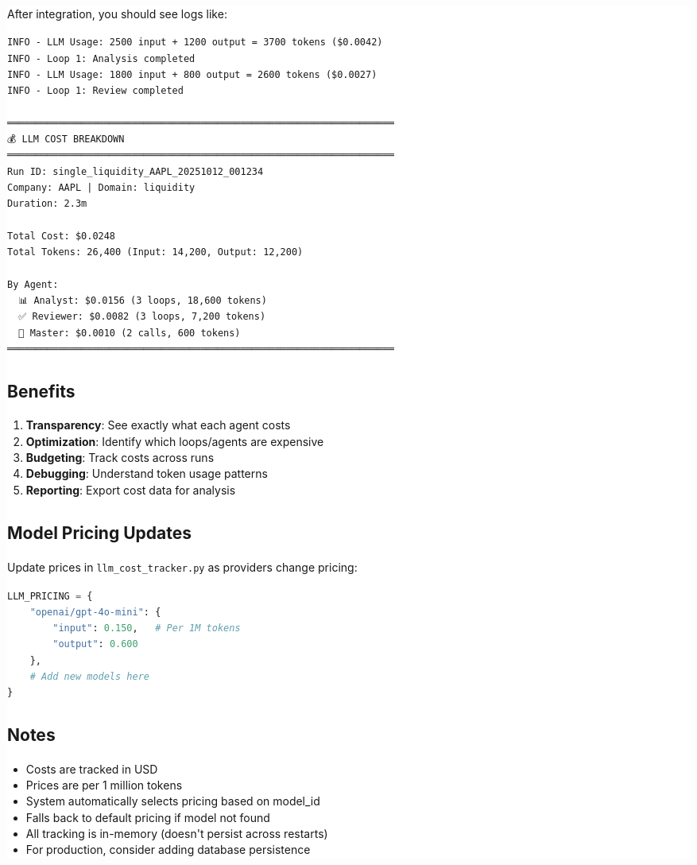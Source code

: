 After integration, you should see logs like:
```
INFO - LLM Usage: 2500 input + 1200 output = 3700 tokens ($0.0042)
INFO - Loop 1: Analysis completed
INFO - LLM Usage: 1800 input + 800 output = 2600 tokens ($0.0027)
INFO - Loop 1: Review completed

════════════════════════════════════════════════════════════════════
💰 LLM COST BREAKDOWN
════════════════════════════════════════════════════════════════════
Run ID: single_liquidity_AAPL_20251012_001234
Company: AAPL | Domain: liquidity
Duration: 2.3m

Total Cost: $0.0248
Total Tokens: 26,400 (Input: 14,200, Output: 12,200)

By Agent:
  📊 Analyst: $0.0156 (3 loops, 18,600 tokens)
  ✅ Reviewer: $0.0082 (3 loops, 7,200 tokens)
  🎯 Master: $0.0010 (2 calls, 600 tokens)
════════════════════════════════════════════════════════════════════
```

## Benefits

1. **Transparency**: See exactly what each agent costs
2. **Optimization**: Identify which loops/agents are expensive
3. **Budgeting**: Track costs across runs
4. **Debugging**: Understand token usage patterns
5. **Reporting**: Export cost data for analysis

## Model Pricing Updates

Update prices in `llm_cost_tracker.py` as providers change pricing:
```python
LLM_PRICING = {
    "openai/gpt-4o-mini": {
        "input": 0.150,   # Per 1M tokens
        "output": 0.600
    },
    # Add new models here
}
```

## Notes

- Costs are tracked in USD
- Prices are per 1 million tokens
- System automatically selects pricing based on model_id
- Falls back to default pricing if model not found
- All tracking is in-memory (doesn't persist across restarts)
- For production, consider adding database persistence
